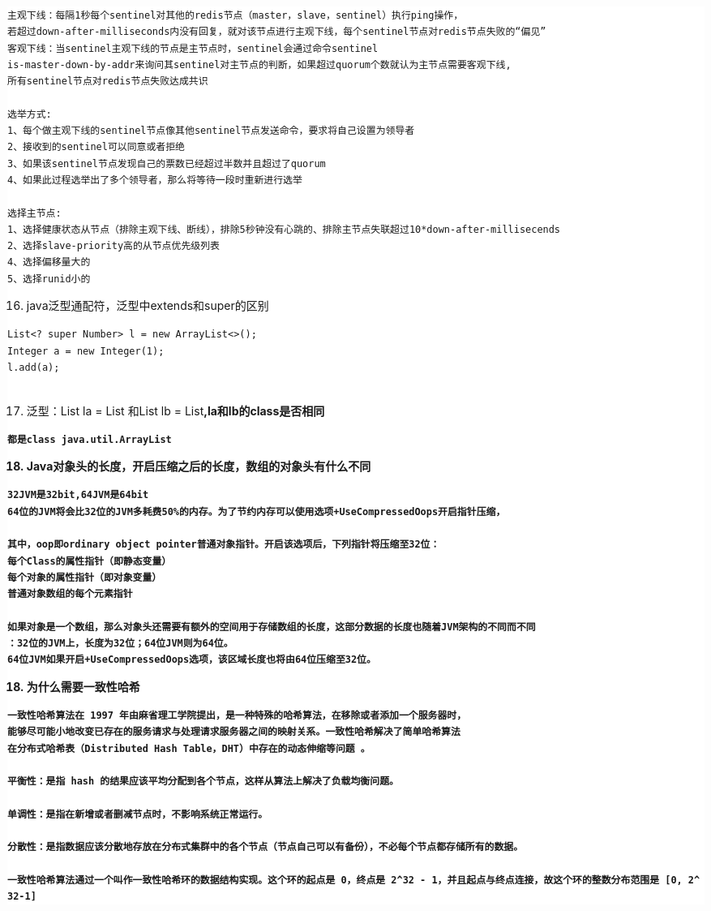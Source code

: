 ```
主观下线：每隔1秒每个sentinel对其他的redis节点（master，slave，sentinel）执行ping操作，
若超过down-after-milliseconds内没有回复，就对该节点进行主观下线，每个sentinel节点对redis节点失败的“偏见”
客观下线：当sentinel主观下线的节点是主节点时，sentinel会通过命令sentinel 
is-master-down-by-addr来询问其sentinel对主节点的判断，如果超过quorum个数就认为主节点需要客观下线, 
所有sentinel节点对redis节点失败达成共识

选举方式:
1、每个做主观下线的sentinel节点像其他sentinel节点发送命令，要求将自己设置为领导者
2、接收到的sentinel可以同意或者拒绝
3、如果该sentinel节点发现自己的票数已经超过半数并且超过了quorum
4、如果此过程选举出了多个领导者，那么将等待一段时重新进行选举

选择主节点:
1、选择健康状态从节点（排除主观下线、断线），排除5秒钟没有心跳的、排除主节点失联超过10*down-after-millisecends
2、选择slave-priority高的从节点优先级列表
4、选择偏移量大的
5、选择runid小的
```
16. java泛型通配符，泛型中extends和super的区别
```
List<? super Number> l = new ArrayList<>();
Integer a = new Integer(1);
l.add(a);


```
17. 泛型：List<?> la = List<A> 和List<?> lb = List<B>,la和lb的class是否相同
```
都是class java.util.ArrayList
```
18. Java对象头的长度，开启压缩之后的长度，数组的对象头有什么不同
```    
32JVM是32bit,64JVM是64bit
64位的JVM将会比32位的JVM多耗费50%的内存。为了节约内存可以使用选项+UseCompressedOops开启指针压缩，

其中，oop即ordinary object pointer普通对象指针。开启该选项后，下列指针将压缩至32位：
每个Class的属性指针（即静态变量）
每个对象的属性指针（即对象变量）
普通对象数组的每个元素指针

如果对象是一个数组，那么对象头还需要有额外的空间用于存储数组的长度，这部分数据的长度也随着JVM架构的不同而不同
：32位的JVM上，长度为32位；64位JVM则为64位。
64位JVM如果开启+UseCompressedOops选项，该区域长度也将由64位压缩至32位。
```
18. 为什么需要一致性哈希
```
一致性哈希算法在 1997 年由麻省理工学院提出，是一种特殊的哈希算法，在移除或者添加一个服务器时，
能够尽可能小地改变已存在的服务请求与处理请求服务器之间的映射关系。一致性哈希解决了简单哈希算法
在分布式哈希表（Distributed Hash Table，DHT）中存在的动态伸缩等问题 。

平衡性：是指 hash 的结果应该平均分配到各个节点，这样从算法上解决了负载均衡问题。

单调性：是指在新增或者删减节点时，不影响系统正常运行。

分散性：是指数据应该分散地存放在分布式集群中的各个节点（节点自己可以有备份），不必每个节点都存储所有的数据。

一致性哈希算法通过一个叫作一致性哈希环的数据结构实现。这个环的起点是 0，终点是 2^32 - 1，并且起点与终点连接，故这个环的整数分布范围是 [0, 2^32-1]
```
